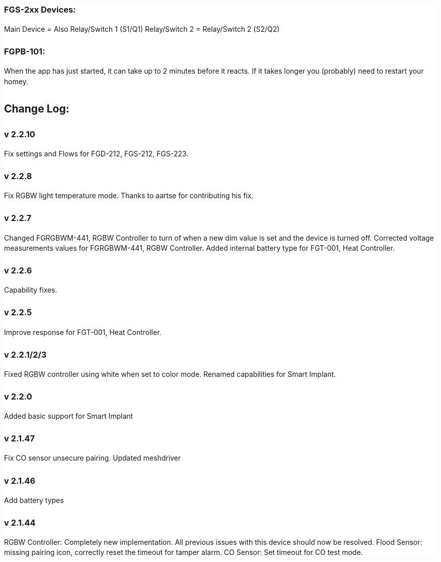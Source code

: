 ### FGS-2xx Devices:
Main Device = Also Relay/Switch 1 (S1/Q1)
Relay/Switch 2 = Relay/Switch 2 (S2/Q2)

### FGPB-101:
When the app has just started, it can take up to 2 minutes before it reacts.
If it takes longer you (probably) need to restart your homey.

## Change Log:
### v 2.2.10
Fix settings and Flows for FGD-212, FGS-212, FGS-223.

### v 2.2.8
Fix RGBW light temperature mode. Thanks to aartse for contributing his fix.

### v 2.2.7
Changed FGRGBWM-441, RGBW Controller to turn of when a new dim value is set and the device is turned off.
Corrected voltage measurements values for FGRGBWM-441, RGBW Controller.
Added internal battery type for FGT-001, Heat Controller.

### v 2.2.6
Capability fixes.

### v 2.2.5
Improve response for FGT-001, Heat Controller.

### v 2.2.1/2/3
Fixed RGBW controller using white when set to color mode.
Renamed capabilities for Smart Implant.

### v 2.2.0
Added basic support for Smart Implant

### v 2.1.47
Fix CO sensor unsecure pairing.
Updated meshdriver

### v 2.1.46
Add battery types

### v 2.1.44
RGBW Controller: Completely new implementation. All previous issues with this device should now be resolved.
Flood Sensor: missing pairing icon, correctly reset the timeout for tamper alarm.
CO Sensor: Set timeout for CO test mode.
